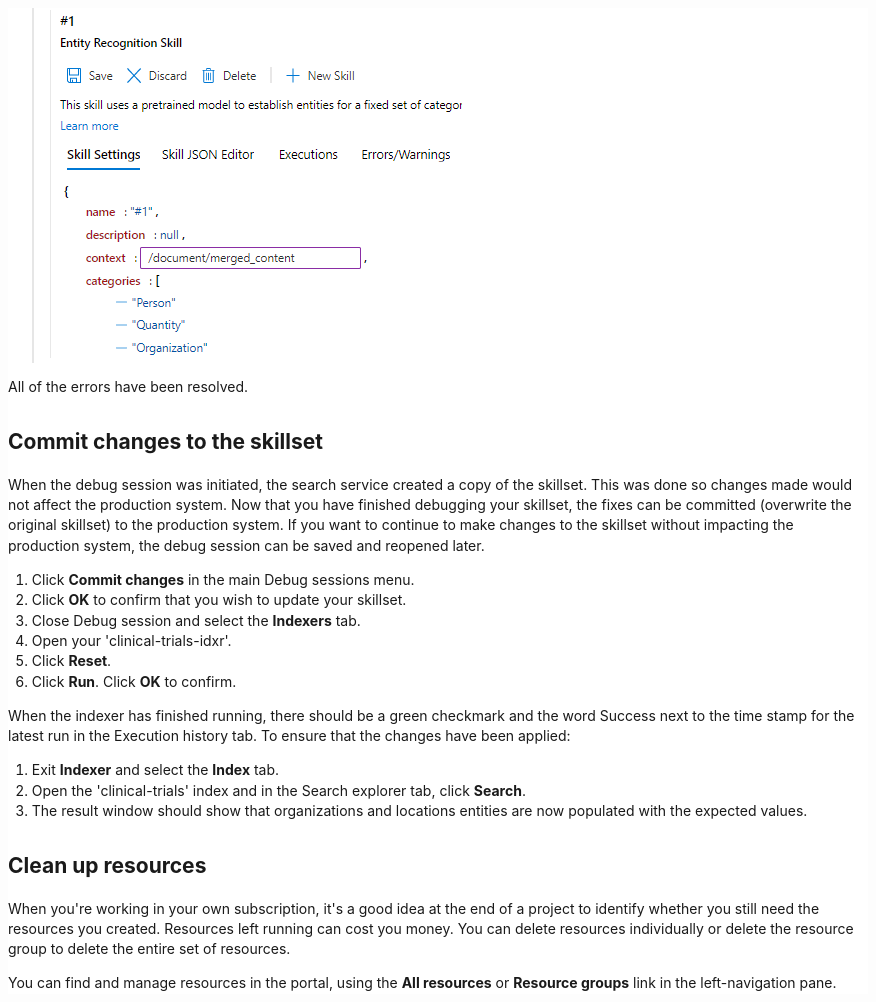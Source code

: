 > ![Context correction in skill setting](media/cognitive-search-debug/skill-setting-context-correction-missing-value-locs-orgs.png)

All of the errors have been resolved.

## Commit changes to the skillset

When the debug session was initiated, the search service created a copy of the skillset. This was done so changes made would not affect the production system. Now that you have finished debugging your skillset, the fixes can be committed (overwrite the original skillset) to the production system. If you want to continue to make changes to the skillset without impacting the production system, the debug session can be saved and reopened later.

1. Click **Commit changes** in the main Debug sessions menu.
1. Click **OK** to confirm that you wish to update your skillset.
1. Close Debug session and select the **Indexers** tab.
1. Open your 'clinical-trials-idxr'.
1. Click **Reset**.
1. Click **Run**. Click **OK** to confirm.

When the indexer has finished running, there should be a green checkmark and the word Success next to the time stamp for the latest run in the Execution history tab. To ensure that the changes have been applied:

1. Exit **Indexer** and select the **Index** tab.
1. Open the 'clinical-trials' index and in the Search explorer tab, click **Search**.
1. The result window should show that organizations and locations entities are now populated with the expected values.

## Clean up resources

When you're working in your own subscription, it's a good idea at the end of a project to identify whether you still need the resources you created. Resources left running can cost you money. You can delete resources individually or delete the resource group to delete the entire set of resources.

You can find and manage resources in the portal, using the **All resources** or **Resource groups** link in the left-navigation pane.
